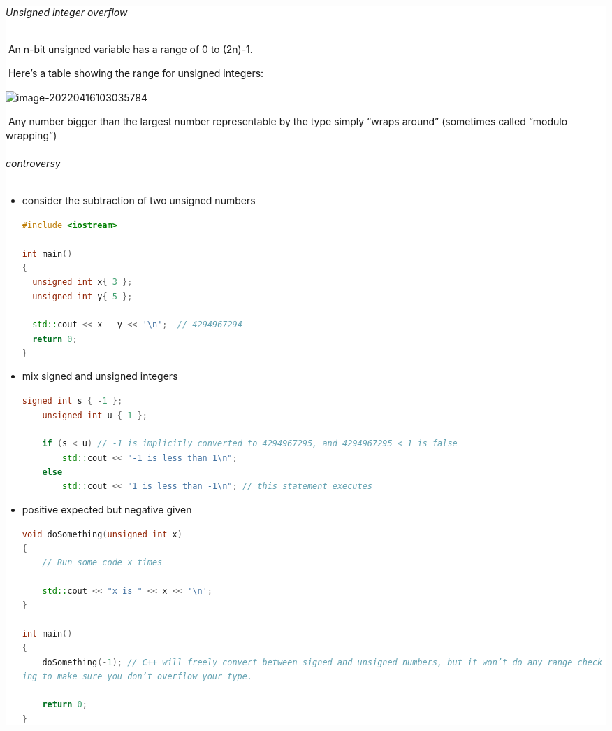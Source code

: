 ###### Unsigned integer overflow

​		An n-bit unsigned variable has a range of 0 to (2n)-1.

​		Here’s a table showing the range for unsigned integers:

![image-20220416103035784](https://gitee.com/masstsing/picgo-picserver/raw/master/image-20220416103035784.png)

​		Any number bigger than the largest number representable by the type simply “wraps around” (sometimes called “modulo wrapping”)



###### controversy

- consider the subtraction of two unsigned numbers

  ```c++
  #include <iostream>
  
  int main()
  {
  	unsigned int x{ 3 };
  	unsigned int y{ 5 };
  
  	std::cout << x - y << '\n';  // 4294967294
  	return 0;
  }
  ```

- mix signed and unsigned integers

  ```c++
  signed int s { -1 };
      unsigned int u { 1 };
  
      if (s < u) // -1 is implicitly converted to 4294967295, and 4294967295 < 1 is false
          std::cout << "-1 is less than 1\n";
      else
          std::cout << "1 is less than -1\n"; // this statement executes
  ```

- positive expected but negative given

  ```c++
  void doSomething(unsigned int x)
  {
      // Run some code x times
  
      std::cout << "x is " << x << '\n';
  }
  
  int main()
  {
      doSomething(-1); // C++ will freely convert between signed and unsigned numbers, but it won’t do any range checking to make sure you don’t overflow your type.
  
      return 0;
  }
  ```
